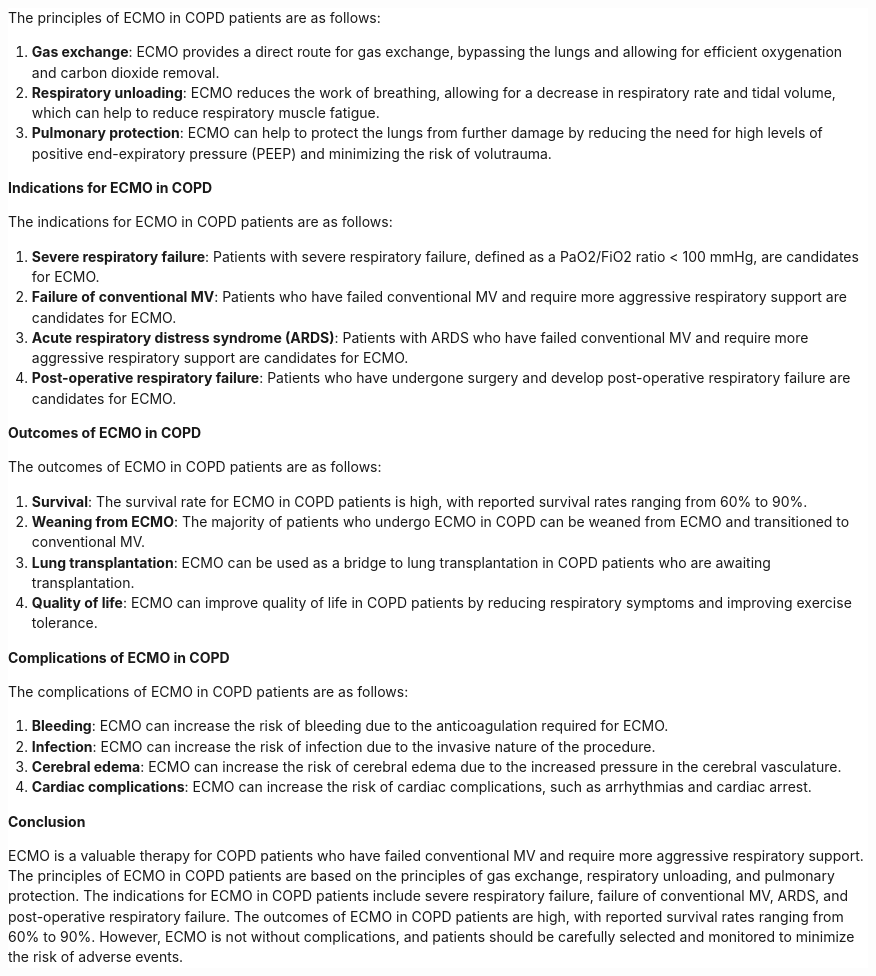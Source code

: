 The principles of ECMO in COPD patients are as follows:

1. **Gas exchange**: ECMO provides a direct route for gas exchange, bypassing the lungs and allowing for efficient oxygenation and carbon dioxide removal.
2. **Respiratory unloading**: ECMO reduces the work of breathing, allowing for a decrease in respiratory rate and tidal volume, which can help to reduce respiratory muscle fatigue.
3. **Pulmonary protection**: ECMO can help to protect the lungs from further damage by reducing the need for high levels of positive end-expiratory pressure (PEEP) and minimizing the risk of volutrauma.

**Indications for ECMO in COPD**

The indications for ECMO in COPD patients are as follows:

1. **Severe respiratory failure**: Patients with severe respiratory failure, defined as a PaO2/FiO2 ratio < 100 mmHg, are candidates for ECMO.
2. **Failure of conventional MV**: Patients who have failed conventional MV and require more aggressive respiratory support are candidates for ECMO.
3. **Acute respiratory distress syndrome (ARDS)**: Patients with ARDS who have failed conventional MV and require more aggressive respiratory support are candidates for ECMO.
4. **Post-operative respiratory failure**: Patients who have undergone surgery and develop post-operative respiratory failure are candidates for ECMO.

**Outcomes of ECMO in COPD**

The outcomes of ECMO in COPD patients are as follows:

1. **Survival**: The survival rate for ECMO in COPD patients is high, with reported survival rates ranging from 60% to 90%.
2. **Weaning from ECMO**: The majority of patients who undergo ECMO in COPD can be weaned from ECMO and transitioned to conventional MV.
3. **Lung transplantation**: ECMO can be used as a bridge to lung transplantation in COPD patients who are awaiting transplantation.
4. **Quality of life**: ECMO can improve quality of life in COPD patients by reducing respiratory symptoms and improving exercise tolerance.

**Complications of ECMO in COPD**

The complications of ECMO in COPD patients are as follows:

1. **Bleeding**: ECMO can increase the risk of bleeding due to the anticoagulation required for ECMO.
2. **Infection**: ECMO can increase the risk of infection due to the invasive nature of the procedure.
3. **Cerebral edema**: ECMO can increase the risk of cerebral edema due to the increased pressure in the cerebral vasculature.
4. **Cardiac complications**: ECMO can increase the risk of cardiac complications, such as arrhythmias and cardiac arrest.

**Conclusion**

ECMO is a valuable therapy for COPD patients who have failed conventional MV and require more aggressive respiratory support. The principles of ECMO in COPD patients are based on the principles of gas exchange, respiratory unloading, and pulmonary protection. The indications for ECMO in COPD patients include severe respiratory failure, failure of conventional MV, ARDS, and post-operative respiratory failure. The outcomes of ECMO in COPD patients are high, with reported survival rates ranging from 60% to 90%. However, ECMO is not without complications, and patients should be carefully selected and monitored to minimize the risk of adverse events.
